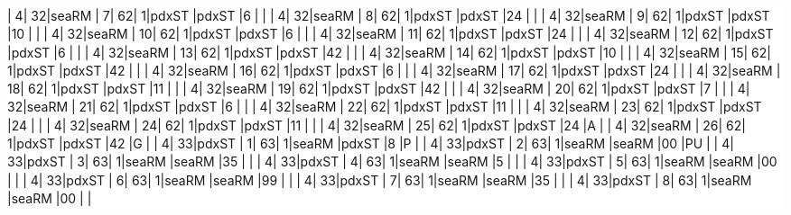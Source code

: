 |      4|    32|seaRM     |     7|       62|        1|pdxST     |pdxST   |6       |        |
|      4|    32|seaRM     |     8|       62|        1|pdxST     |pdxST   |24      |        |
|      4|    32|seaRM     |     9|       62|        1|pdxST     |pdxST   |10      |        |
|      4|    32|seaRM     |    10|       62|        1|pdxST     |pdxST   |6       |        |
|      4|    32|seaRM     |    11|       62|        1|pdxST     |pdxST   |24      |        |
|      4|    32|seaRM     |    12|       62|        1|pdxST     |pdxST   |6       |        |
|      4|    32|seaRM     |    13|       62|        1|pdxST     |pdxST   |42      |        |
|      4|    32|seaRM     |    14|       62|        1|pdxST     |pdxST   |10      |        |
|      4|    32|seaRM     |    15|       62|        1|pdxST     |pdxST   |42      |        |
|      4|    32|seaRM     |    16|       62|        1|pdxST     |pdxST   |6       |        |
|      4|    32|seaRM     |    17|       62|        1|pdxST     |pdxST   |24      |        |
|      4|    32|seaRM     |    18|       62|        1|pdxST     |pdxST   |11      |        |
|      4|    32|seaRM     |    19|       62|        1|pdxST     |pdxST   |42      |        |
|      4|    32|seaRM     |    20|       62|        1|pdxST     |pdxST   |7       |        |
|      4|    32|seaRM     |    21|       62|        1|pdxST     |pdxST   |6       |        |
|      4|    32|seaRM     |    22|       62|        1|pdxST     |pdxST   |11      |        |
|      4|    32|seaRM     |    23|       62|        1|pdxST     |pdxST   |24      |        |
|      4|    32|seaRM     |    24|       62|        1|pdxST     |pdxST   |11      |        |
|      4|    32|seaRM     |    25|       62|        1|pdxST     |pdxST   |24      |A       |
|      4|    32|seaRM     |    26|       62|        1|pdxST     |pdxST   |42      |G       |
|      4|    33|pdxST     |     1|       63|        1|seaRM     |pdxST   |8       |P       |
|      4|    33|pdxST     |     2|       63|        1|seaRM     |seaRM   |00      |PU      |
|      4|    33|pdxST     |     3|       63|        1|seaRM     |seaRM   |35      |        |
|      4|    33|pdxST     |     4|       63|        1|seaRM     |seaRM   |5       |        |
|      4|    33|pdxST     |     5|       63|        1|seaRM     |seaRM   |00      |        |
|      4|    33|pdxST     |     6|       63|        1|seaRM     |seaRM   |99      |        |
|      4|    33|pdxST     |     7|       63|        1|seaRM     |seaRM   |35      |        |
|      4|    33|pdxST     |     8|       63|        1|seaRM     |seaRM   |00      |        |
